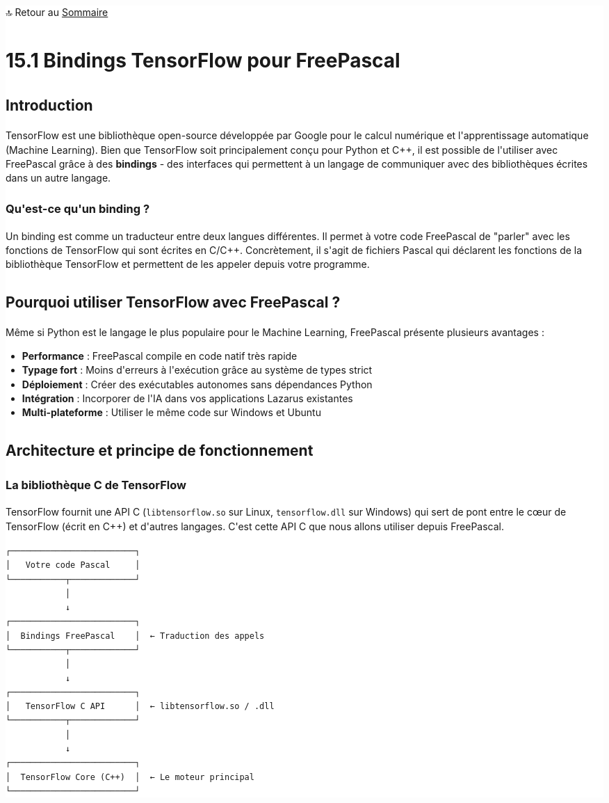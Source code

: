 🔝 Retour au [Sommaire](/SOMMAIRE.md)

# 15.1 Bindings TensorFlow pour FreePascal

## Introduction

TensorFlow est une bibliothèque open-source développée par Google pour le calcul numérique et l'apprentissage automatique (Machine Learning). Bien que TensorFlow soit principalement conçu pour Python et C++, il est possible de l'utiliser avec FreePascal grâce à des **bindings** - des interfaces qui permettent à un langage de communiquer avec des bibliothèques écrites dans un autre langage.

### Qu'est-ce qu'un binding ?

Un binding est comme un traducteur entre deux langues différentes. Il permet à votre code FreePascal de "parler" avec les fonctions de TensorFlow qui sont écrites en C/C++. Concrètement, il s'agit de fichiers Pascal qui déclarent les fonctions de la bibliothèque TensorFlow et permettent de les appeler depuis votre programme.

## Pourquoi utiliser TensorFlow avec FreePascal ?

Même si Python est le langage le plus populaire pour le Machine Learning, FreePascal présente plusieurs avantages :

- **Performance** : FreePascal compile en code natif très rapide
- **Typage fort** : Moins d'erreurs à l'exécution grâce au système de types strict
- **Déploiement** : Créer des exécutables autonomes sans dépendances Python
- **Intégration** : Incorporer de l'IA dans vos applications Lazarus existantes
- **Multi-plateforme** : Utiliser le même code sur Windows et Ubuntu

## Architecture et principe de fonctionnement

### La bibliothèque C de TensorFlow

TensorFlow fournit une API C (`libtensorflow.so` sur Linux, `tensorflow.dll` sur Windows) qui sert de pont entre le cœur de TensorFlow (écrit en C++) et d'autres langages. C'est cette API C que nous allons utiliser depuis FreePascal.

```
┌─────────────────────────┐
│   Votre code Pascal     │
└───────────┬─────────────┘
            │
            ↓
┌─────────────────────────┐
│  Bindings FreePascal    │  ← Traduction des appels
└───────────┬─────────────┘
            │
            ↓
┌─────────────────────────┐
│   TensorFlow C API      │  ← libtensorflow.so / .dll
└───────────┬─────────────┘
            │
            ↓
┌─────────────────────────┐
│  TensorFlow Core (C++)  │  ← Le moteur principal
└─────────────────────────┘
```
